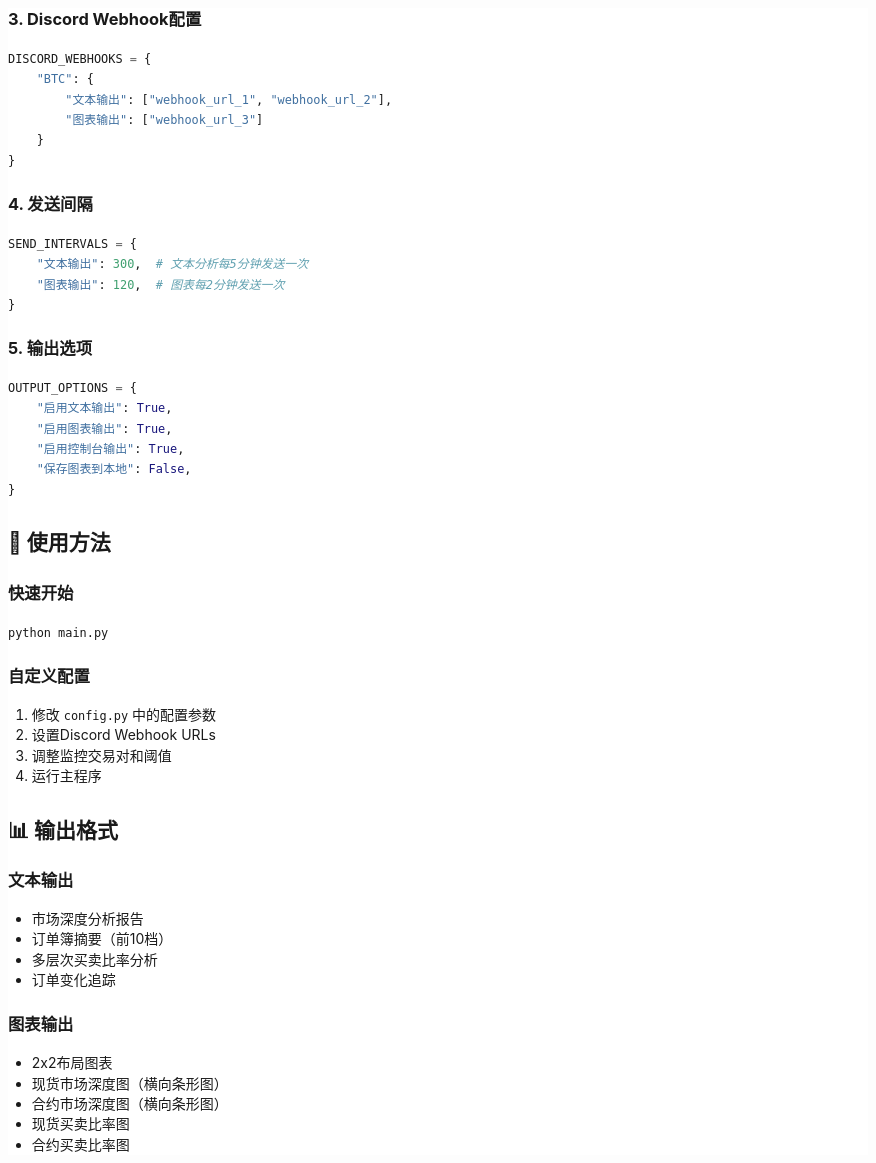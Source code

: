 ### 3. Discord Webhook配置
```python
DISCORD_WEBHOOKS = {
    "BTC": {
        "文本输出": ["webhook_url_1", "webhook_url_2"],
        "图表输出": ["webhook_url_3"]
    }
}
```

### 4. 发送间隔
```python
SEND_INTERVALS = {
    "文本输出": 300,  # 文本分析每5分钟发送一次
    "图表输出": 120,  # 图表每2分钟发送一次
}
```

### 5. 输出选项
```python
OUTPUT_OPTIONS = {
    "启用文本输出": True,
    "启用图表输出": True,
    "启用控制台输出": True,
    "保存图表到本地": False,
}
```

## 🚀 使用方法

### 快速开始
```bash
python main.py
```

### 自定义配置
1. 修改 `config.py` 中的配置参数
2. 设置Discord Webhook URLs
3. 调整监控交易对和阈值
4. 运行主程序

## 📊 输出格式

### 文本输出
- 市场深度分析报告
- 订单簿摘要（前10档）
- 多层次买卖比率分析
- 订单变化追踪

### 图表输出
- 2x2布局图表
- 现货市场深度图（横向条形图）
- 合约市场深度图（横向条形图）
- 现货买卖比率图
- 合约买卖比率图
